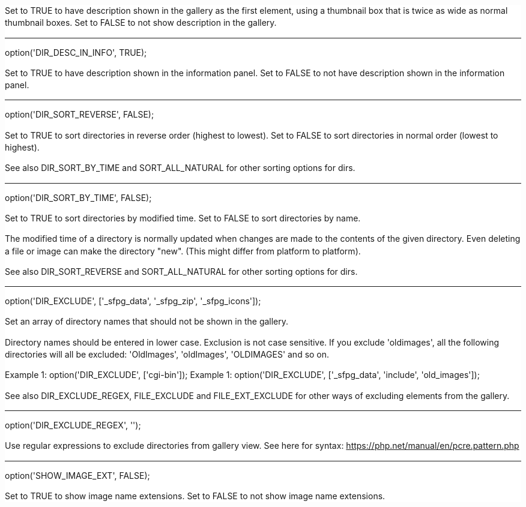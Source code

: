 Set to TRUE to have description shown in the gallery as the first element, using a thumbnail box that is twice as wide as normal thumbnail boxes.
Set to FALSE to not show description in the gallery.


____________________________________________________________
option('DIR_DESC_IN_INFO', TRUE);

Set to TRUE to have description shown in the information panel.
Set to FALSE to not have description shown in the information panel.


____________________________________________________________
option('DIR_SORT_REVERSE', FALSE);

Set to TRUE to sort directories in reverse order (highest to lowest).
Set to FALSE to sort directories in normal order (lowest to highest).

See also DIR_SORT_BY_TIME and SORT_ALL_NATURAL for other sorting options for dirs.


____________________________________________________________
option('DIR_SORT_BY_TIME', FALSE);

Set to TRUE to sort directories by modified time.
Set to FALSE to sort directories by name.

The modified time of a directory is normally updated when changes are made to the contents of the given directory. Even deleting a file or image can make the directory "new". (This might differ from platform to platform).

See also DIR_SORT_REVERSE and SORT_ALL_NATURAL for other sorting options for dirs.


____________________________________________________________
option('DIR_EXCLUDE', ['_sfpg_data', '_sfpg_zip', '_sfpg_icons']);

Set an array of directory names that should not be shown in the gallery.

Directory names should be entered in lower case.
Exclusion is not case sensitive. If you exclude 'oldimages', all the following directories will all be excluded: 'OldImages', 'oldImages', 'OLDIMAGES' and so on.

Example 1: option('DIR_EXCLUDE', ['cgi-bin']);
Example 1: option('DIR_EXCLUDE', ['_sfpg_data', 'include', 'old_images']);

See also DIR_EXCLUDE_REGEX, FILE_EXCLUDE and FILE_EXT_EXCLUDE for other ways of excluding elements from the gallery.


____________________________________________________________
option('DIR_EXCLUDE_REGEX', '');

Use regular expressions to exclude directories from gallery view.
See here for syntax: https://php.net/manual/en/pcre.pattern.php


____________________________________________________________
option('SHOW_IMAGE_EXT', FALSE);

Set to TRUE to show image name extensions.
Set to FALSE to not show image name extensions.

